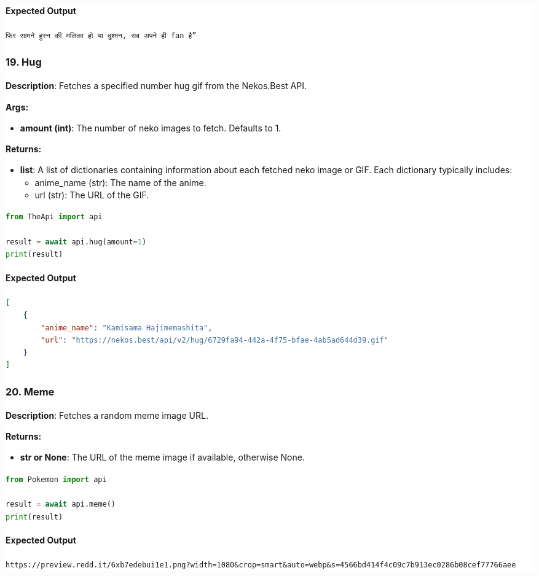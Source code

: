 #### Expected Output

```text
फिर सामने हुस्न की मलिका हो या दुश्मन, सब अपने ही fan है”
```

### 19. Hug

**Description**:
Fetches a specified number hug gif from the Nekos.Best API.

**Args:**
  - **amount (int)**: The number of neko images to fetch. Defaults to 1.

**Returns:**
  - **list**: A list of dictionaries containing information about each fetched neko image or GIF.
    Each dictionary typically includes:
    - anime_name (str): The name of the anime.
    - url (str): The URL of the GIF.

```python
from TheApi import api

result = await api.hug(amount=1)
print(result)
```

#### Expected Output

```json
[
    {
        "anime_name": "Kamisama Hajimemashita",
        "url": "https://nekos.best/api/v2/hug/6729fa94-442a-4f75-bfae-4ab5ad644d39.gif"
    }
]
```

### 20. Meme

**Description**:
Fetches a random meme image URL.

**Returns:**
  - **str or None**: The URL of the meme image if available, otherwise None.

```python
from Pokemon import api

result = await api.meme()
print(result)
```

#### Expected Output

```text
https://preview.redd.it/6xb7edebui1e1.png?width=1080&crop=smart&auto=webp&s=4566bd414f4c09c7b913ec0286b08cef77766aee
```
